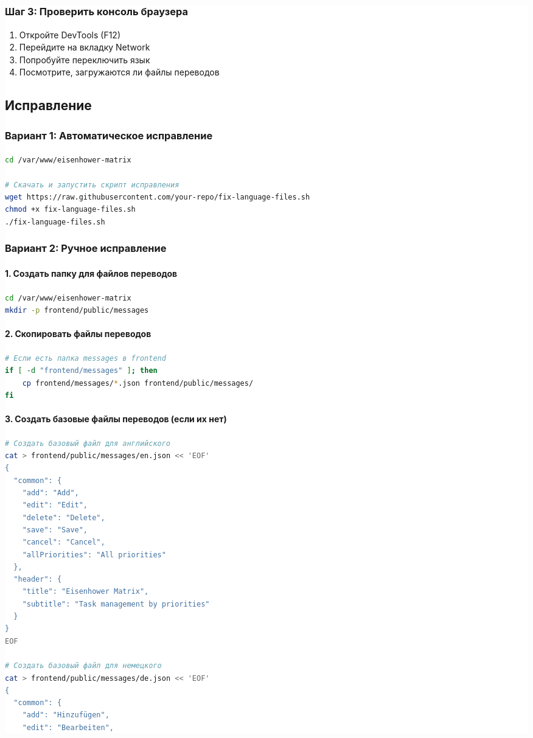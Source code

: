 ### Шаг 3: Проверить консоль браузера

1. Откройте DevTools (F12)
2. Перейдите на вкладку Network
3. Попробуйте переключить язык
4. Посмотрите, загружаются ли файлы переводов

## Исправление

### Вариант 1: Автоматическое исправление

```bash
cd /var/www/eisenhower-matrix

# Скачать и запустить скрипт исправления
wget https://raw.githubusercontent.com/your-repo/fix-language-files.sh
chmod +x fix-language-files.sh
./fix-language-files.sh
```

### Вариант 2: Ручное исправление

#### 1. Создать папку для файлов переводов

```bash
cd /var/www/eisenhower-matrix
mkdir -p frontend/public/messages
```

#### 2. Скопировать файлы переводов

```bash
# Если есть папка messages в frontend
if [ -d "frontend/messages" ]; then
    cp frontend/messages/*.json frontend/public/messages/
fi
```

#### 3. Создать базовые файлы переводов (если их нет)

```bash
# Создать базовый файл для английского
cat > frontend/public/messages/en.json << 'EOF'
{
  "common": {
    "add": "Add",
    "edit": "Edit",
    "delete": "Delete",
    "save": "Save",
    "cancel": "Cancel",
    "allPriorities": "All priorities"
  },
  "header": {
    "title": "Eisenhower Matrix",
    "subtitle": "Task management by priorities"
  }
}
EOF

# Создать базовый файл для немецкого
cat > frontend/public/messages/de.json << 'EOF'
{
  "common": {
    "add": "Hinzufügen",
    "edit": "Bearbeiten",
```